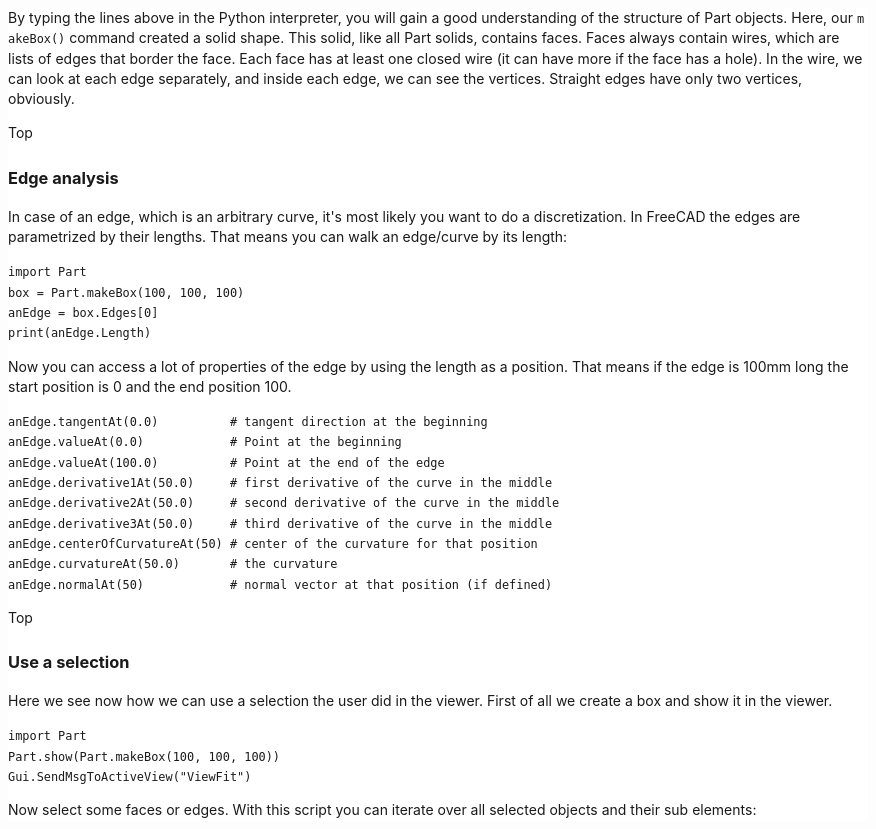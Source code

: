
By typing the lines above in the Python interpreter, you will gain a good
understanding of the structure of Part objects. Here, our `makeBox()` command
created a solid shape. This solid, like all Part solids, contains faces. Faces
always contain wires, which are lists of edges that border the face. Each face
has at least one closed wire (it can have more if the face has a hole). In the
wire, we can look at each edge separately, and inside each edge, we can see
the vertices. Straight edges have only two vertices, obviously.

Top

### Edge analysis

In case of an edge, which is an arbitrary curve, it's most likely you want to
do a discretization. In FreeCAD the edges are parametrized by their lengths.
That means you can walk an edge/curve by its length:

    
    
    import Part
    box = Part.makeBox(100, 100, 100)
    anEdge = box.Edges[0]
    print(anEdge.Length)
    

Now you can access a lot of properties of the edge by using the length as a
position. That means if the edge is 100mm long the start position is 0 and the
end position 100.

    
    
    anEdge.tangentAt(0.0)          # tangent direction at the beginning
    anEdge.valueAt(0.0)            # Point at the beginning
    anEdge.valueAt(100.0)          # Point at the end of the edge
    anEdge.derivative1At(50.0)     # first derivative of the curve in the middle
    anEdge.derivative2At(50.0)     # second derivative of the curve in the middle
    anEdge.derivative3At(50.0)     # third derivative of the curve in the middle
    anEdge.centerOfCurvatureAt(50) # center of the curvature for that position
    anEdge.curvatureAt(50.0)       # the curvature
    anEdge.normalAt(50)            # normal vector at that position (if defined)
    

Top

### Use a selection

Here we see now how we can use a selection the user did in the viewer. First
of all we create a box and show it in the viewer.

    
    
    import Part
    Part.show(Part.makeBox(100, 100, 100))
    Gui.SendMsgToActiveView("ViewFit")
    

Now select some faces or edges. With this script you can iterate over all
selected objects and their sub elements:

    